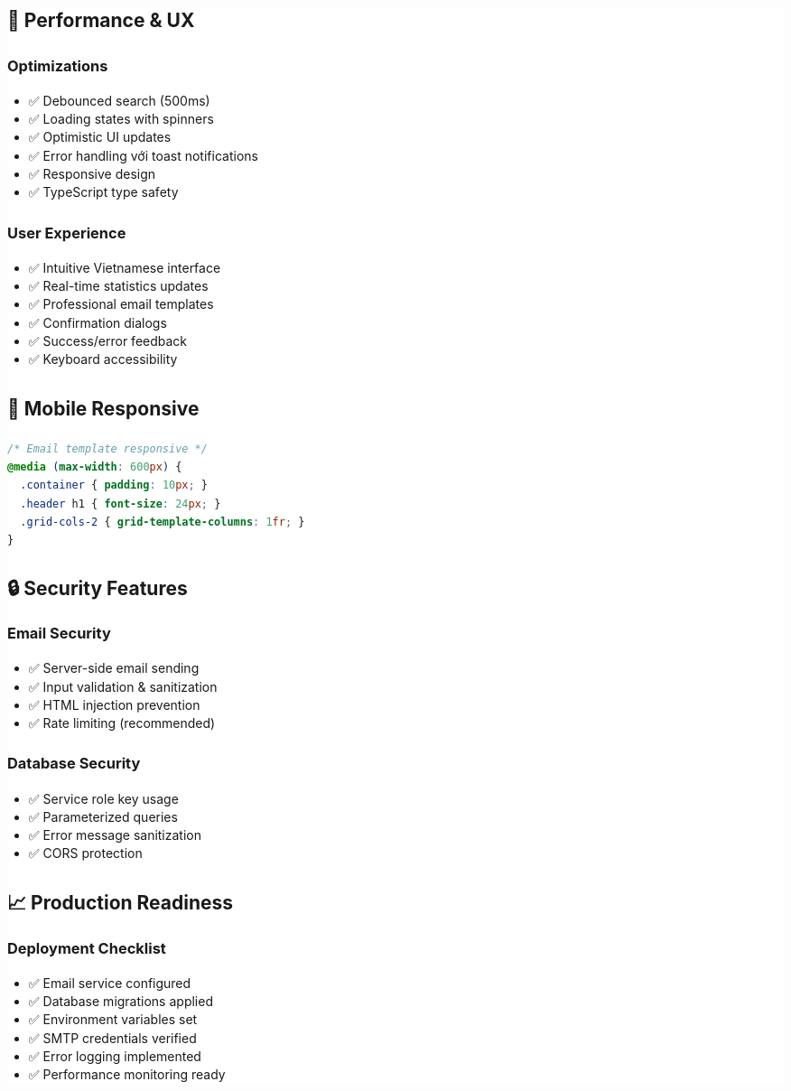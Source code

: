 ## 🚀 **Performance & UX**

### **Optimizations**
- ✅ Debounced search (500ms)
- ✅ Loading states with spinners
- ✅ Optimistic UI updates
- ✅ Error handling với toast notifications
- ✅ Responsive design
- ✅ TypeScript type safety

### **User Experience**
- ✅ Intuitive Vietnamese interface
- ✅ Real-time statistics updates
- ✅ Professional email templates
- ✅ Confirmation dialogs
- ✅ Success/error feedback
- ✅ Keyboard accessibility

## 📱 **Mobile Responsive**

```css
/* Email template responsive */
@media (max-width: 600px) {
  .container { padding: 10px; }
  .header h1 { font-size: 24px; }
  .grid-cols-2 { grid-template-columns: 1fr; }
}
```

## 🔒 **Security Features**

### **Email Security**
- ✅ Server-side email sending
- ✅ Input validation & sanitization
- ✅ HTML injection prevention
- ✅ Rate limiting (recommended)

### **Database Security**
- ✅ Service role key usage
- ✅ Parameterized queries
- ✅ Error message sanitization
- ✅ CORS protection

## 📈 **Production Readiness**

### **Deployment Checklist**
- ✅ Email service configured
- ✅ Database migrations applied
- ✅ Environment variables set
- ✅ SMTP credentials verified
- ✅ Error logging implemented
- ✅ Performance monitoring ready
